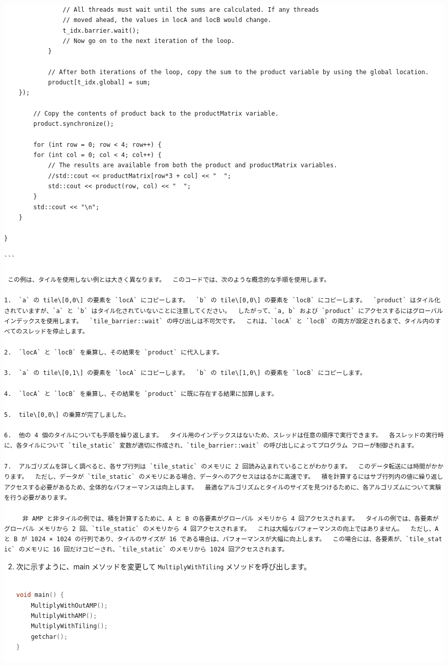                     // All threads must wait until the sums are calculated. If any threads  
                    // moved ahead, the values in locA and locB would change.        
                    t_idx.barrier.wait();  
                    // Now go on to the next iteration of the loop.            
                }  
  
                // After both iterations of the loop, copy the sum to the product variable by using the global location.  
                product[t_idx.global] = sum;  
        });  
  
            // Copy the contents of product back to the productMatrix variable.  
            product.synchronize();  
  
            for (int row = 0; row < 4; row++) {  
            for (int col = 0; col < 4; col++) {  
                // The results are available from both the product and productMatrix variables.  
                //std::cout << productMatrix[row*3 + col] << "  ";  
                std::cout << product(row, col) << "  ";  
            }  
            std::cout << "\n";  
        }  
  
    }  
  
    ```  
  
     この例は、タイルを使用しない例とは大きく異なります。  このコードでは、次のような概念的な手順を使用します。  
  
    1.  `a` の tile\[0,0\] の要素を `locA` にコピーします。  `b` の tile\[0,0\] の要素を `locB` にコピーします。  `product` はタイル化されていますが、`a` と `b` はタイル化されていないことに注意してください。  したがって、`a, b` および `product` にアクセスするにはグローバル インデックスを使用します。  `tile_barrier::wait` の呼び出しは不可欠です。  これは、`locA` と `locB` の両方が設定されるまで、タイル内のすべてのスレッドを停止します。  
  
    2.  `locA` と `locB` を乗算し、その結果を `product` に代入します。  
  
    3.  `a` の tile\[0,1\] の要素を `locA` にコピーします。  `b` の tile\[1,0\] の要素を `locB` にコピーします。  
  
    4.  `locA` と `locB` を乗算し、その結果を `product` に既に存在する結果に加算します。  
  
    5.  tile\[0,0\] の乗算が完了しました。  
  
    6.  他の 4 個のタイルについても手順を繰り返します。  タイル用のインデックスはないため、スレッドは任意の順序で実行できます。  各スレッドの実行時に、各タイルについて `tile_static` 変数が適切に作成され、`tile_barrier::wait` の呼び出しによってプログラム フローが制御されます。  
  
    7.  アルゴリズムを詳しく調べると、各サブ行列は `tile_static` のメモリに 2 回読み込まれていることがわかります。  このデータ転送には時間がかかります。  ただし、データが `tile_static` のメモリにある場合、データへのアクセスははるかに高速です。  積を計算するにはサブ行列内の値に繰り返しアクセスする必要があるため、全体的なパフォーマンスは向上します。  最適なアルゴリズムとタイルのサイズを見つけるために、各アルゴリズムについて実験を行う必要があります。  
  
         非 AMP と非タイルの例では、積を計算するために、A と B の各要素がグローバル メモリから 4 回アクセスされます。  タイルの例では、各要素がグローバル メモリから 2 回、`tile_static` のメモリから 4 回アクセスされます。  これは大幅なパフォーマンスの向上ではありません。  ただし、A と B が 1024 × 1024 の行列であり、タイルのサイズが 16 である場合は、パフォーマンスが大幅に向上します。  この場合には、各要素が、`tile_static` のメモリに 16 回だけコピーされ、`tile_static` のメモリから 1024 回アクセスされます。  
  
2.  次に示すように、main メソッドを変更して `MultiplyWithTiling` メソッドを呼び出します。  
  
    ```cpp  
  
    void main() {  
        MultiplyWithOutAMP();  
        MultiplyWithAMP();  
        MultiplyWithTiling();  
        getchar();  
    }  
  